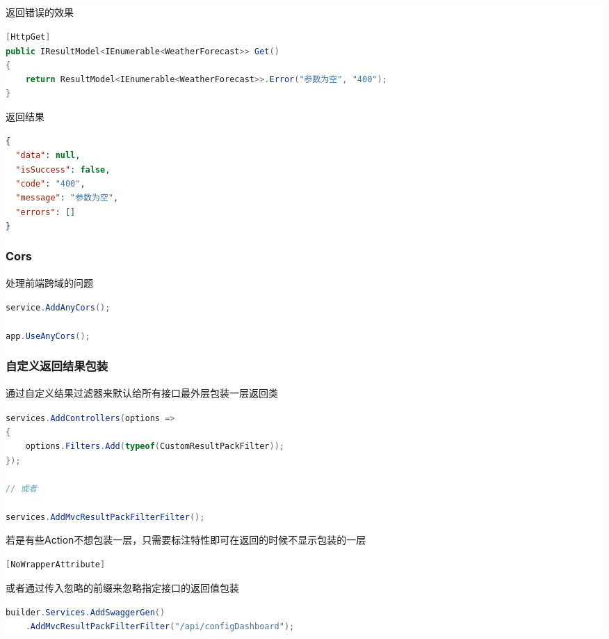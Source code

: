 返回错误的效果

```c#
[HttpGet]
public IResultModel<IEnumerable<WeatherForecast>> Get()
{
    return ResultModel<IEnumerable<WeatherForecast>>.Error("参数为空", "400");
}
```

返回结果

```json
{
  "data": null,
  "isSuccess": false,
  "code": "400",
  "message": "参数为空",
  "errors": []
}
```

### Cors

处理前端跨域的问题

```csharp
service.AddAnyCors();

app.UseAnyCors();
```

### 自定义返回结果包装

通过自定义结果过滤器来默认给所有接口最外层包装一层返回类

```c#
services.AddControllers(options => 
{
    options.Filters.Add(typeof(CustomResultPackFilter));
});

// 或者

services.AddMvcResultPackFilterFilter();
```

若是有些Action不想包装一层，只需要标注特性即可在返回的时候不显示包装的一层

```c#
[NoWrapperAttribute]
```

或者通过传入忽略的前缀来忽略指定接口的返回值包装

```csharp
builder.Services.AddSwaggerGen()
    .AddMvcResultPackFilterFilter("/api/configDashboard");
```
